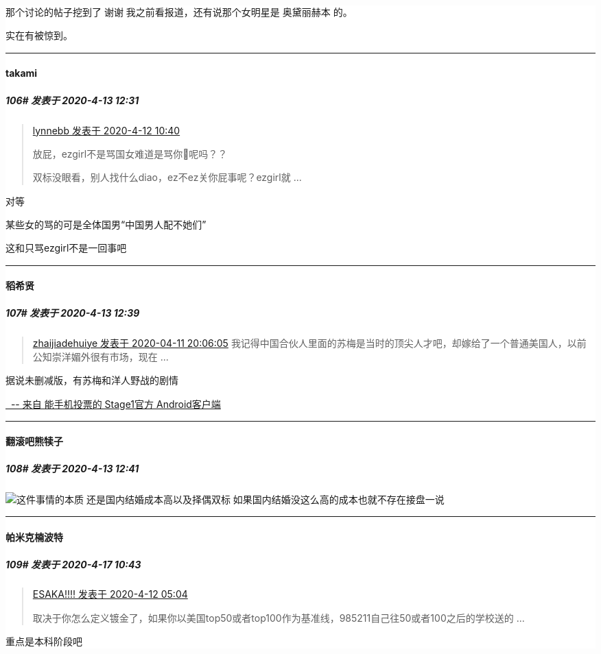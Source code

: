 
那个讨论的帖子挖到了</blockquote>
谢谢 我之前看报道，还有说那个女明星是 奥黛丽赫本 的。

实在有被惊到。


-----

####  takami  
##### 106#       发表于 2020-4-13 12:31


<blockquote><a href="httphttps://bbs.saraba1st.com/2b/forum.php?mod=redirect&amp;goto=findpost&amp;pid=47053235&amp;ptid=1923654" target="_blank">lynnebb 发表于 2020-4-12 10:40</a>

放屁，ezgirl不是骂国女难道是骂你🐎呢吗？？

双标没眼看，别人找什么diao，ez不ez关你屁事呢？ezgirl就 ...</blockquote>
对等

某些女的骂的可是全体国男“中国男人配不她们”

这和只骂ezgirl不是一回事吧


-----

####  稻希贤  
##### 107#       发表于 2020-4-13 12:39


<blockquote><a href="httphttps://bbs.saraba1st.com/2b/forum.php?mod=redirect&amp;goto=findpost&amp;pid=47049027&amp;ptid=1923654" target="_blank">zhaijiadehuiye 发表于 2020-04-11 20:06:05</a>
我记得中国合伙人里面的苏梅是当时的顶尖人才吧，却嫁给了一个普通美国人，以前公知崇洋媚外很有市场，现在 ...</blockquote>据说未删减版，有苏梅和洋人野战的剧情

[  -- 来自 能手机投票的 Stage1官方 Android客户端](https://www.coolapk.com/apk/140634)


-----

####  翻滚吧熊犊子  
##### 108#       发表于 2020-4-13 12:41


<img src="https://static.saraba1st.com/image/smiley/face2017/004.gif" referrerpolicy="no-referrer">这件事情的本质 还是国内结婚成本高以及择偶双标 如果国内结婚没这么高的成本也就不存在接盘一说


-----

####  帕米克楠波特  
##### 109#       发表于 2020-4-17 10:43


<blockquote><a href="httphttps://bbs.saraba1st.com/2b/forum.php?mod=redirect&amp;goto=findpost&amp;pid=47052027&amp;ptid=1923654" target="_blank">ESAKA!!!! 发表于 2020-4-12 05:04</a>

取决于你怎么定义镀金了，如果你以美国top50或者top100作为基准线，985211自己往50或者100之后的学校送的 ...</blockquote>
重点是本科阶段吧
